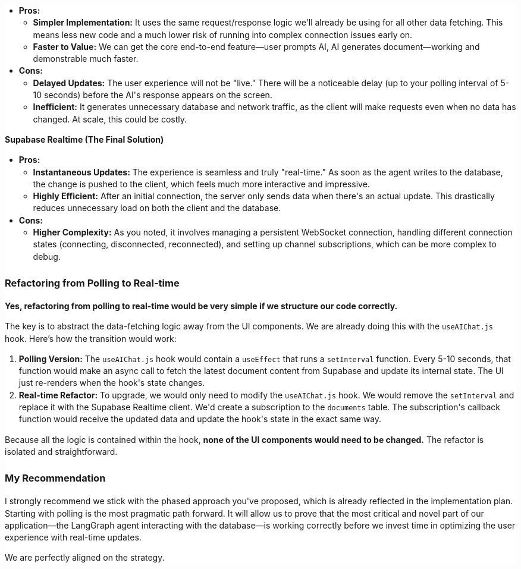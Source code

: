 *   **Pros:**
    *   **Simpler Implementation:** It uses the same request/response logic we'll already be using for all other data fetching. This means less new code and a much lower risk of running into complex connection issues early on.
    *   **Faster to Value:** We can get the core end-to-end feature—user prompts AI, AI generates document—working and demonstrable much faster.
*   **Cons:**
    *   **Delayed Updates:** The user experience will not be "live." There will be a noticeable delay (up to your polling interval of 5-10 seconds) before the AI's response appears on the screen.
    *   **Inefficient:** It generates unnecessary database and network traffic, as the client will make requests even when no data has changed. At scale, this could be costly.

**Supabase Realtime (The Final Solution)**

*   **Pros:**
    *   **Instantaneous Updates:** The experience is seamless and truly "real-time." As soon as the agent writes to the database, the change is pushed to the client, which feels much more interactive and impressive.
    *   **Highly Efficient:** After an initial connection, the server only sends data when there's an actual update. This drastically reduces unnecessary load on both the client and the database.
*   **Cons:**
    *   **Higher Complexity:** As you noted, it involves managing a persistent WebSocket connection, handling different connection states (connecting, disconnected, reconnected), and setting up channel subscriptions, which can be more complex to debug.

### Refactoring from Polling to Real-time

**Yes, refactoring from polling to real-time would be very simple if we structure our code correctly.**

The key is to abstract the data-fetching logic away from the UI components. We are already doing this with the `useAIChat.js` hook. Here’s how the transition would work:

1.  **Polling Version:** The `useAIChat.js` hook would contain a `useEffect` that runs a `setInterval` function. Every 5-10 seconds, that function would make an async call to fetch the latest document content from Supabase and update its internal state. The UI just re-renders when the hook's state changes.
2.  **Real-time Refactor:** To upgrade, we would only need to modify the `useAIChat.js` hook. We would remove the `setInterval` and replace it with the Supabase Realtime client. We'd create a subscription to the `documents` table. The subscription's callback function would receive the updated data and update the hook's state in the exact same way.

Because all the logic is contained within the hook, **none of the UI components would need to be changed.** The refactor is isolated and straightforward.

### My Recommendation

I strongly recommend we stick with the phased approach you've proposed, which is already reflected in the implementation plan. Starting with polling is the most pragmatic path forward. It will allow us to prove that the most critical and novel part of our application—the LangGraph agent interacting with the database—is working correctly before we invest time in optimizing the user experience with real-time updates.

We are perfectly aligned on the strategy.

